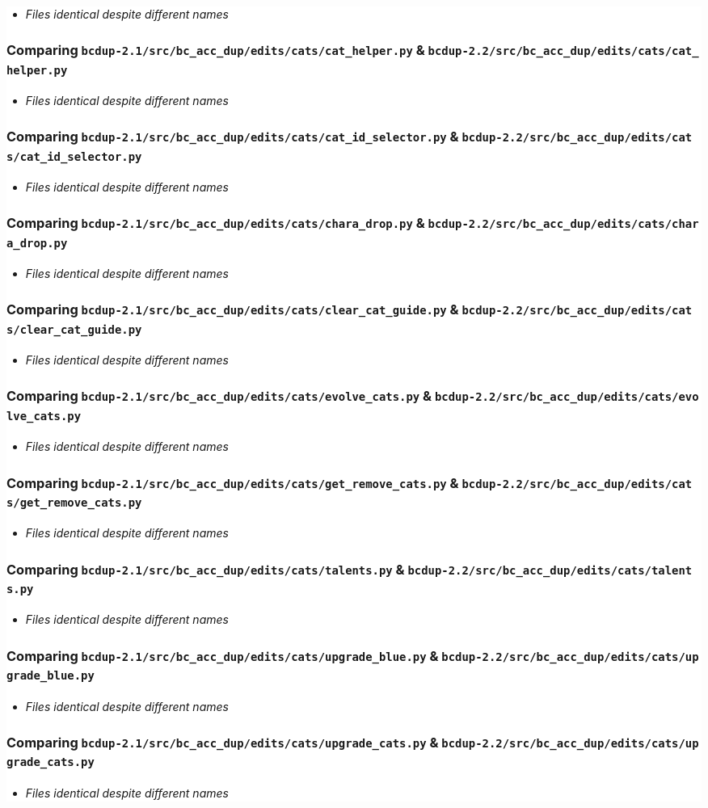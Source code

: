  * *Files identical despite different names*

### Comparing `bcdup-2.1/src/bc_acc_dup/edits/cats/cat_helper.py` & `bcdup-2.2/src/bc_acc_dup/edits/cats/cat_helper.py`

 * *Files identical despite different names*

### Comparing `bcdup-2.1/src/bc_acc_dup/edits/cats/cat_id_selector.py` & `bcdup-2.2/src/bc_acc_dup/edits/cats/cat_id_selector.py`

 * *Files identical despite different names*

### Comparing `bcdup-2.1/src/bc_acc_dup/edits/cats/chara_drop.py` & `bcdup-2.2/src/bc_acc_dup/edits/cats/chara_drop.py`

 * *Files identical despite different names*

### Comparing `bcdup-2.1/src/bc_acc_dup/edits/cats/clear_cat_guide.py` & `bcdup-2.2/src/bc_acc_dup/edits/cats/clear_cat_guide.py`

 * *Files identical despite different names*

### Comparing `bcdup-2.1/src/bc_acc_dup/edits/cats/evolve_cats.py` & `bcdup-2.2/src/bc_acc_dup/edits/cats/evolve_cats.py`

 * *Files identical despite different names*

### Comparing `bcdup-2.1/src/bc_acc_dup/edits/cats/get_remove_cats.py` & `bcdup-2.2/src/bc_acc_dup/edits/cats/get_remove_cats.py`

 * *Files identical despite different names*

### Comparing `bcdup-2.1/src/bc_acc_dup/edits/cats/talents.py` & `bcdup-2.2/src/bc_acc_dup/edits/cats/talents.py`

 * *Files identical despite different names*

### Comparing `bcdup-2.1/src/bc_acc_dup/edits/cats/upgrade_blue.py` & `bcdup-2.2/src/bc_acc_dup/edits/cats/upgrade_blue.py`

 * *Files identical despite different names*

### Comparing `bcdup-2.1/src/bc_acc_dup/edits/cats/upgrade_cats.py` & `bcdup-2.2/src/bc_acc_dup/edits/cats/upgrade_cats.py`

 * *Files identical despite different names*
